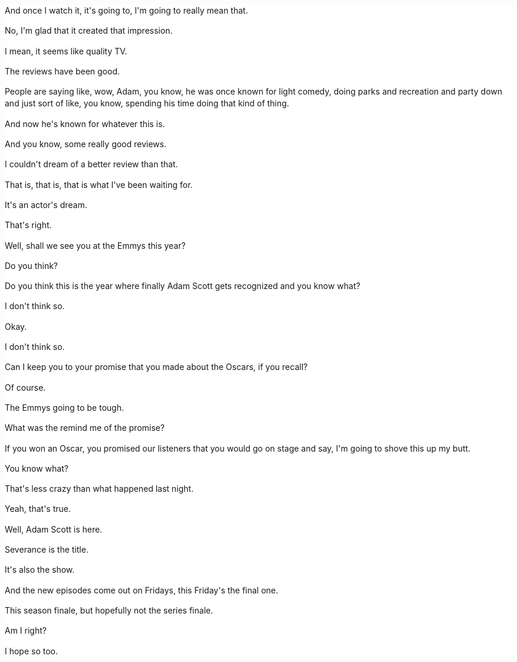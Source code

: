 And once I watch it, it's going to, I'm going to really mean that.

No, I'm glad that it created that impression.

I mean, it seems like quality TV.

The reviews have been good.

People are saying like, wow, Adam, you know, he was once known for light comedy, doing parks and recreation and party down and just sort of like, you know, spending his time doing that kind of thing.

And now he's known for whatever this is.

And you know, some really good reviews.

I couldn't dream of a better review than that.

That is, that is, that is what I've been waiting for.

It's an actor's dream.

That's right.

Well, shall we see you at the Emmys this year?

Do you think?

Do you think this is the year where finally Adam Scott gets recognized and you know what?

I don't think so.

Okay.

I don't think so.

Can I keep you to your promise that you made about the Oscars, if you recall?

Of course.

The Emmys going to be tough.

What was the remind me of the promise?

If you won an Oscar, you promised our listeners that you would go on stage and say, I'm going to shove this up my butt.

You know what?

That's less crazy than what happened last night.

Yeah, that's true.

Well, Adam Scott is here.

Severance is the title.

It's also the show.

And the new episodes come out on Fridays, this Friday's the final one.

This season finale, but hopefully not the series finale.

Am I right?

I hope so too.
